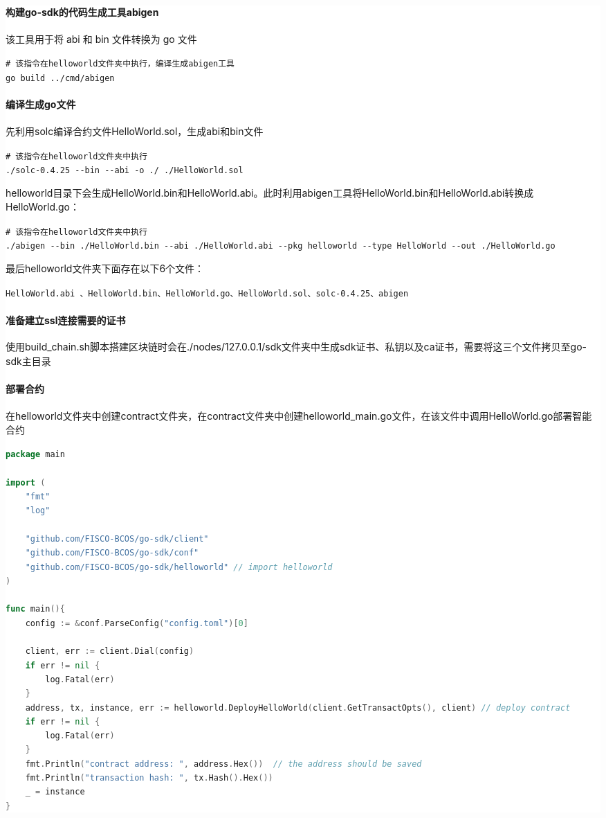 #### 构建go-sdk的代码生成工具abigen

该工具用于将 abi 和 bin 文件转换为 go 文件

```shell
# 该指令在helloworld文件夹中执行，编译生成abigen工具
go build ../cmd/abigen
```

#### 编译生成go文件

先利用solc编译合约文件HelloWorld.sol，生成abi和bin文件

```shell
# 该指令在helloworld文件夹中执行
./solc-0.4.25 --bin --abi -o ./ ./HelloWorld.sol
```

helloworld目录下会生成HelloWorld.bin和HelloWorld.abi。此时利用abigen工具将HelloWorld.bin和HelloWorld.abi转换成HelloWorld.go：

```shell
# 该指令在helloworld文件夹中执行
./abigen --bin ./HelloWorld.bin --abi ./HelloWorld.abi --pkg helloworld --type HelloWorld --out ./HelloWorld.go
```

最后helloworld文件夹下面存在以下6个文件：

```shell
HelloWorld.abi 、HelloWorld.bin、HelloWorld.go、HelloWorld.sol、solc-0.4.25、abigen
```

#### 准备建立ssl连接需要的证书

使用build_chain.sh脚本搭建区块链时会在./nodes/127.0.0.1/sdk文件夹中生成sdk证书、私钥以及ca证书，需要将这三个文件拷贝至go-sdk主目录

#### 部署合约

在helloworld文件夹中创建contract文件夹，在contract文件夹中创建helloworld_main.go文件，在该文件中调用HelloWorld.go部署智能合约

```go
package main

import (
	"fmt"
	"log"

	"github.com/FISCO-BCOS/go-sdk/client"
	"github.com/FISCO-BCOS/go-sdk/conf"
	"github.com/FISCO-BCOS/go-sdk/helloworld" // import helloworld
)

func main(){
	config := &conf.ParseConfig("config.toml")[0]

	client, err := client.Dial(config)
	if err != nil {
		log.Fatal(err)
	}
	address, tx, instance, err := helloworld.DeployHelloWorld(client.GetTransactOpts(), client) // deploy contract
	if err != nil {
		log.Fatal(err)
	}
	fmt.Println("contract address: ", address.Hex())  // the address should be saved
	fmt.Println("transaction hash: ", tx.Hash().Hex())
	_ = instance
}
```
